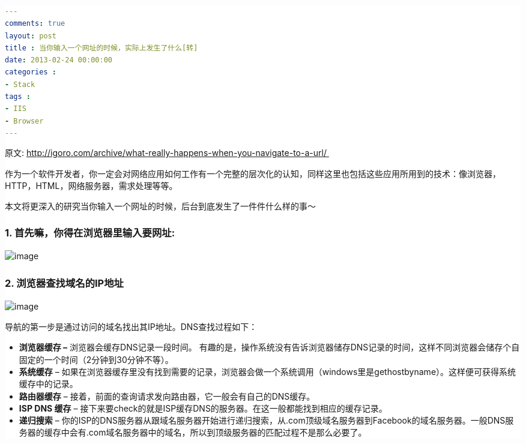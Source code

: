 ```yaml
---
comments: true
layout: post
title : 当你输入一个网址的时候，实际上发生了什么[转]
date: 2013-02-24 00:00:00
categories : 
- Stack
tags : 
- IIS
- Browser
---
```

<p>
    原文:
    <a href="http://igoro.com/archive/what-really-happens-when-you-navigate-to-a-url/" target="_blank">
        http://igoro.com/archive/what-really-happens-when-you-navigate-to-a-url/
    </a>
    &nbsp;
    <br></p>
<p>
    作为一个软件开发者，你一定会对网络应用如何工作有一个完整的层次化的认知，同样这里也包括这些应用所用到的技术：像浏览器，HTTP，HTML，网络服务器，需求处理等等。
</p>
<p>本文将更深入的研究当你输入一个网址的时候，后台到底发生了一件件什么样的事～</p>
<h3>1. 首先嘛，你得在浏览器里输入要网址:</h3>
<p>
    <img
        src="http://igoro.com/wordpress/wp-content/uploads/2010/02/image4.png" alt="image"
        style="width: 562px; height: 98px; cursor: url(http://res.qqmail.com/zh_CN/htmledition/images/newicon/zbig.cur), auto;"
        title="image" width="591" border="0" height="103"></p>
<p></p>
<h3>2. 浏览器查找域名的IP地址</h3>
<p>
    <img
        src="http://igoro.com/wordpress/wp-content/uploads/2010/02/image13.png" alt="image"
        style="border-width: 0px; display: inline;" title="image" width="228" border="0" height="96"></p>
<p>导航的第一步是通过访问的域名找出其IP地址。DNS查找过程如下：</p>
<div>
    <ul>
        <li> <strong>浏览器缓存 –</strong>
            浏览器会缓存DNS记录一段时间。 有趣的是，操作系统没有告诉浏览器储存DNS记录的时间，这样不同浏览器会储存个自固定的一个时间（2分钟到30分钟不等）。
        </li>
        <li> <strong>系统缓存</strong>
            – 如果在浏览器缓存里没有找到需要的记录，浏览器会做一个系统调用（windows里是gethostbyname）。这样便可获得系统缓存中的记录。
        </li>
        <li>
            <strong>路由器缓存</strong>
            – 接着，前面的查询请求发向路由器，它一般会有自己的DNS缓存。
        </li>
        <li>
            <strong>ISP DNS 缓存</strong>
            – 接下来要check的就是ISP缓存DNS的服务器。在这一般都能找到相应的缓存记录。
        </li>
        <li>
            <strong>递归搜索</strong>
            –
            你的ISP的DNS服务器从跟域名服务器开始进行递归搜索，从.com顶级域名服务器到Facebook的域名服务器。一般DNS服务器的缓存中会有.com域名服务器中的域名，所以到顶级服务器的匹配过程不是那么必要了。
        </li>
    </ul>
</div>